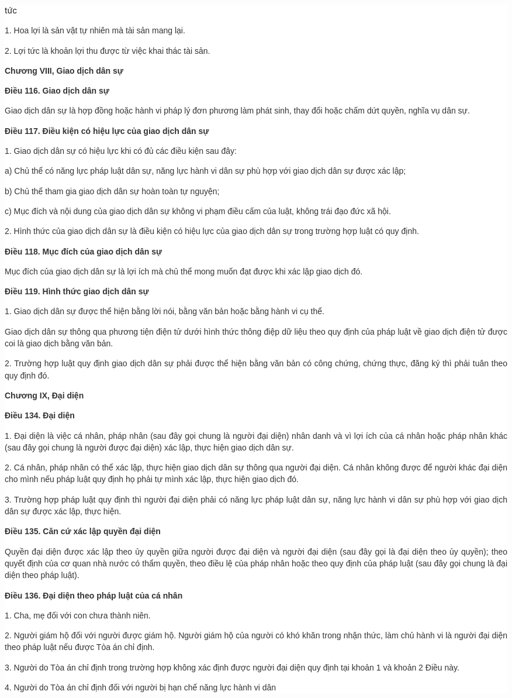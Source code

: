 tức</strong></p><p style="color: rgb(51, 51, 51); font-family: Arial, sans-serif; text-align: justify;">1. Hoa lợi là sản vật tự nhiên mà tài sản mang lại.</p><p style="color: rgb(51, 51, 51); font-family: Arial, sans-serif; text-align: justify;">2. Lợi tức là khoản lợi thu được từ việc khai thác tài sản.</p><p style="color: rgb(51, 51, 51); font-family: Arial, sans-serif; text-align: justify;"><strong style="font-weight: bold;">Chương VIII, Giao dịch dân sự</strong></p><p style="color: rgb(51, 51, 51); font-family: Arial, sans-serif; text-align: justify;"><strong style="font-weight: bold;">Điều 116. Giao dịch dân sự</strong></p><p style="color: rgb(51, 51, 51); font-family: Arial, sans-serif; text-align: justify;">Giao dịch dân sự là hợp đồng hoặc hành vi pháp lý đơn phương làm phát sinh, thay đổi hoặc chấm dứt quyền, nghĩa vụ dân sự.</p><p style="color: rgb(51, 51, 51); font-family: Arial, sans-serif; text-align: justify;"><strong style="font-weight: bold;">Điều 117. Điều kiện có hiệu lực của giao dịch dân sự</strong></p><p style="color: rgb(51, 51, 51); font-family: Arial, sans-serif; text-align: justify;">1. Giao dịch dân sự có hiệu lực khi có đủ các điều kiện sau đây:</p><p style="color: rgb(51, 51, 51); font-family: Arial, sans-serif; text-align: justify;">a) Chủ thể có năng lực pháp luật dân sự, năng lực hành vi dân sự phù hợp với giao dịch dân sự được xác lập;</p><p style="color: rgb(51, 51, 51); font-family: Arial, sans-serif; text-align: justify;">b) Chủ thể tham gia giao dịch dân sự hoàn toàn tự nguyện;</p><p style="color: rgb(51, 51, 51); font-family: Arial, sans-serif; text-align: justify;">c) Mục đích và nội dung của giao dịch dân sự không vi phạm điều cấm của luật, không trái đạo đức xã hội.</p><p style="color: rgb(51, 51, 51); font-family: Arial, sans-serif; text-align: justify;">2. Hình thức của giao dịch dân sự là điều kiện có hiệu lực của giao dịch dân sự trong trường hợp luật có quy định.</p><p style="color: rgb(51, 51, 51); font-family: Arial, sans-serif; text-align: justify;"><strong style="font-weight: bold;">Điều 118. Mục đích của giao dịch dân sự</strong></p><p style="color: rgb(51, 51, 51); font-family: Arial, sans-serif; text-align: justify;">Mục đích của giao dịch dân sự là lợi ích mà chủ thể mong muốn đạt được khi xác lập giao dịch đó.</p><p style="color: rgb(51, 51, 51); font-family: Arial, sans-serif; text-align: justify;"><strong style="font-weight: bold;">Điều 119. Hình thức giao dịch dân sự</strong></p><p style="color: rgb(51, 51, 51); font-family: Arial, sans-serif; text-align: justify;">1. Giao dịch dân sự được thể hiện bằng lời nói, bằng văn bản hoặc bằng hành vi cụ thể.</p><p style="color: rgb(51, 51, 51); font-family: Arial, sans-serif; text-align: justify;">Giao dịch dân sự thông qua phương tiện điện tử dưới hình thức thông điệp dữ liệu theo quy định của pháp luật về giao dịch điện tử được coi là giao dịch bằng văn bản.</p><p style="color: rgb(51, 51, 51); font-family: Arial, sans-serif; text-align: justify;">2. Trường hợp luật quy định giao dịch dân sự phải được thể hiện bằng văn bản có công chứng, chứng thực, đăng ký thì phải tuân theo quy định đó.</p><p style="color: rgb(51, 51, 51); font-family: Arial, sans-serif; text-align: justify;"><strong style="font-weight: bold;">Chương IX, Đại diện</strong></p><p style="color: rgb(51, 51, 51); font-family: Arial, sans-serif; text-align: justify;"><strong style="font-weight: bold;">Điều 134. Đại diện</strong></p><p style="color: rgb(51, 51, 51); font-family: Arial, sans-serif; text-align: justify;">1. Đại diện là việc cá nhân, pháp nhân (sau đây gọi chung là người đại diện) nhân danh và vì lợi ích của cá nhân hoặc pháp nhân khác (sau đây gọi chung là người được đại diện) xác lập, thực hiện giao dịch dân sự.</p><p style="color: rgb(51, 51, 51); font-family: Arial, sans-serif; text-align: justify;">2. Cá nhân, pháp nhân có thể xác lập, thực hiện giao dịch dân sự thông qua người đại diện. Cá nhân không được để người khác đại diện cho mình nếu pháp luật quy định họ phải tự mình xác lập, thực hiện giao dịch đó.</p><p style="color: rgb(51, 51, 51); font-family: Arial, sans-serif; text-align: justify;">3. Trường hợp pháp luật quy định thì người đại diện phải có năng lực pháp luật dân sự, năng lực hành vi dân sự phù hợp với giao dịch dân sự được xác lập, thực hiện.</p><p style="color: rgb(51, 51, 51); font-family: Arial, sans-serif; text-align: justify;"><strong style="font-weight: bold;">Điều 135. Căn cứ xác lập quyền đại diện</strong></p><p style="color: rgb(51, 51, 51); font-family: Arial, sans-serif; text-align: justify;">Quyền đại diện được xác lập theo ủy quyền giữa người được đại diện và người đại diện (sau đây gọi là đại diện theo ủy quyền); theo quyết định của cơ quan nhà nước có thẩm quyền, theo điều lệ của pháp nhân hoặc theo quy định của pháp luật (sau đây gọi chung là đại diện theo pháp luật).</p><p style="color: rgb(51, 51, 51); font-family: Arial, sans-serif; text-align: justify;"><strong style="font-weight: bold;">Điều 136. Đại diện theo pháp luật của cá nhân</strong></p><p style="color: rgb(51, 51, 51); font-family: Arial, sans-serif; text-align: justify;">1. Cha, mẹ đối với con chưa thành niên.</p><p style="color: rgb(51, 51, 51); font-family: Arial, sans-serif; text-align: justify;">2. Người giám hộ đối với người được giám hộ. Người giám hộ của người có khó khăn trong nhận thức, làm chủ hành vi là người đại diện theo pháp luật nếu được Tòa án chỉ định.</p><p style="color: rgb(51, 51, 51); font-family: Arial, sans-serif; text-align: justify;">3. Người do Tòa án chỉ định trong trường hợp không xác định được người đại diện quy định tại khoản 1 và khoản 2 Điều này.</p><p style="color: rgb(51, 51, 51); font-family: Arial, sans-serif; text-align: justify;">4. Người do Tòa án chỉ định đối với người bị hạn chế năng lực hành vi dân